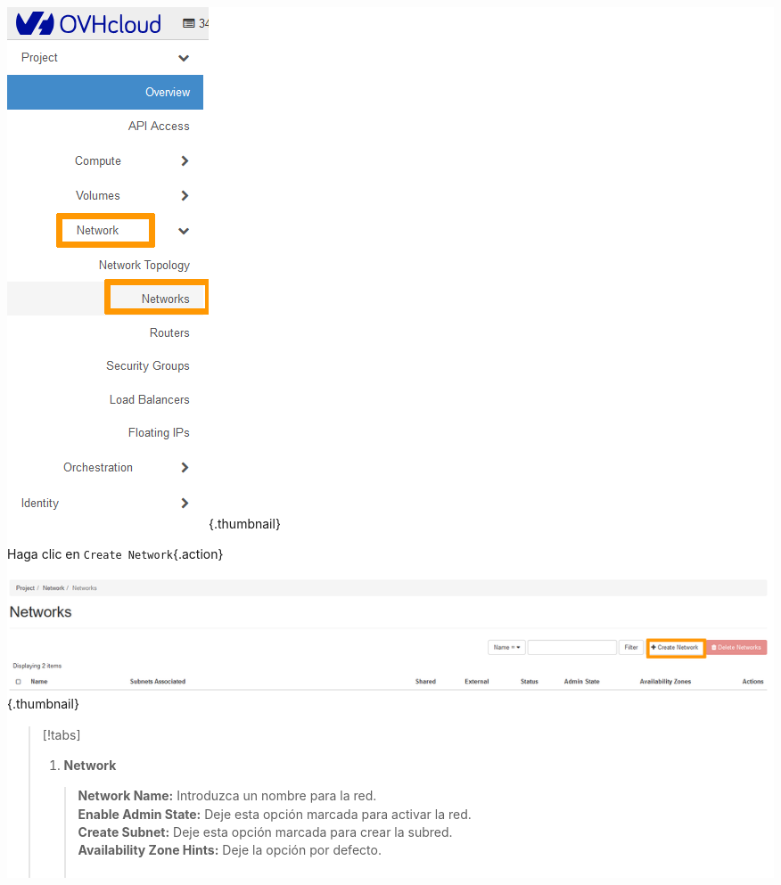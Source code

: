 ![network](images/create-network.png){.thumbnail}

Haga clic en `Create Network`{.action}

![network](images/create-network-1.png){.thumbnail}

> [!tabs]
> 1. **Network**
>>
>> **Network Name:** Introduzca un nombre para la red.<br>
>> **Enable Admin State:** Deje esta opción marcada para activar la red.<br>
>> **Create Subnet:** Deje esta opción marcada para crear la subred.<br>
>> **Availability Zone Hints:** Deje la opción por defecto.<br><br>